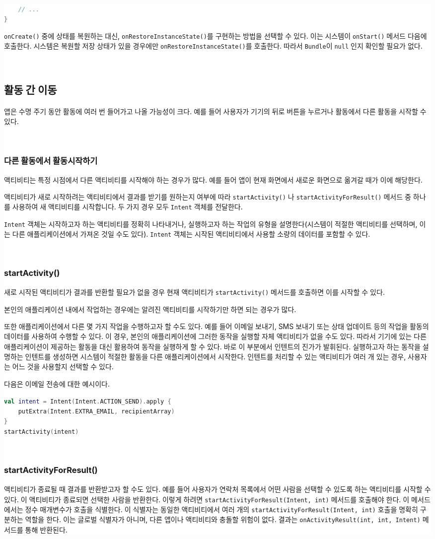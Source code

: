 ```kotlin
    // ...
}
```

`onCreate()` 중에 상태를 복원하는 대신, `onRestoreInstanceState()`를 구현하는 방법을 선택할 수 있다. 이는 시스템이 `onStart()` 메서드 다음에 호출한다. 시스템은 복원할 저장 상태가 있을 경우에만 `onRestoreInstanceState()`를 호출한다. 따라서 `Bundle`이 `null` 인지 확인할 필요가 없다.

<br/>

## 활동 간 이동

앱은 수명 주기 동안 활동에 여러 번 들어가고 나올 가능성이 크다. 예를 들어 사용자가 기기의 뒤로 버튼을 누르거나 활동에서 다른 활동을 시작할 수 있다.

<br/>

### 다른 활동에서 활동시작하기

액티비티는 특정 시점에서 다른 액티비티를 시작해야 하는 경우가 많다. 예를 들어 앱이 현재 화면에서 새로운 화면으로 옮겨갈 때가 이에 해당한다.

액티비티가 새로 시작하려는 액티비티에서 결과를 받기를 원하는지 여부에 따라 `startActivity()` 나 `startActivityForResult()` 메서드 중 하나를 사용하여 새 액티비티를 시작합니다. 두 가지 경우 모두 `Intent` 객체를 전달한다.

`Intent` 객체는 시작하고자 하는 액티비티를 정확히 나타내거나, 실행하고자 하는 작업의 유형을 설명한다(시스템이 적절한 액티비티를 선택하며, 이는 다른 애플리케이션에서 가져온 것일 수도 있다). `Intent` 객체는 시작된 액티비티에서 사용할 소량의 데이터를 포함할 수 있다.

<br/>

### startActivity()

새로 시작된 액티비티가 결과를 반환할 필요가 없을 경우 현재 액티비티가 `startActivity()` 메서드를 호출하면 이를 시작할 수 있다.

본인의 애플리케이션 내에서 작업하는 경우에는 알려진 액티비티를 시작하기만 하면 되는 경우가 많다.

또한 애플리케이션에서 다른 몇 가지 작업을 수행하고자 할 수도 있다. 예를 들어 이메일 보내기, SMS 보내기 또는 상태 업데이트 등의 작업을 활동의 데이터를 사용하여 수행할 수 있다. 이 경우, 본인의 애플리케이션에 그러한 동작을 실행할 자체 액티비티가 없을 수도 있다. 따라서 기기에 있는 다른 애플리케이션이 제공하는 활동을 대신 활용하여 동작을 실행하게 할 수 있다. 바로 이 부분에서 인텐트의 진가가 발휘된다. 실행하고자 하는 동작을 설명하는 인텐트를 생성하면 시스템이 적절한 활동을 다른 애플리케이션에서 시작한다. 인텐트를 처리할 수 있는 액티비티가 여러 개 있는 경우, 사용자는 어느 것을 사용할지 선택할 수 있다.

다음은 이메일 전송에 대한 예시이다.

```kotlin
val intent = Intent(Intent.ACTION_SEND).apply {
    putExtra(Intent.EXTRA_EMAIL, recipientArray)
}
startActivity(intent)
```

<br/>

### startActivityForResult()

액티비티가 종료될 때 결과를 반환받고자 할 수도 있다. 예를 들어 사용자가 연락처 목록에서 어떤 사람을 선택할 수 있도록 하는 액티비티를 시작할 수 있다. 이 액티비티가 종료되면 선택한 사람을 반환한다. 이렇게 하려면 `startActivityForResult(Intent, int)` 메서드를 호출해야 한다. 이 메서드에서는 정수 매개변수가 호출을 식별한다. 이 식별자는 동일한 액티비티에서 여러 개의 `startActivityForResult(Intent, int)` 호출을 명확히 구분하는 역할을 한다. 이는 글로벌 식별자가 아니며, 다른 앱이나 액티비티와 충돌할 위험이 없다. 결과는 `onActivityResult(int, int, Intent)` 메서드를 통해 반환된다.
